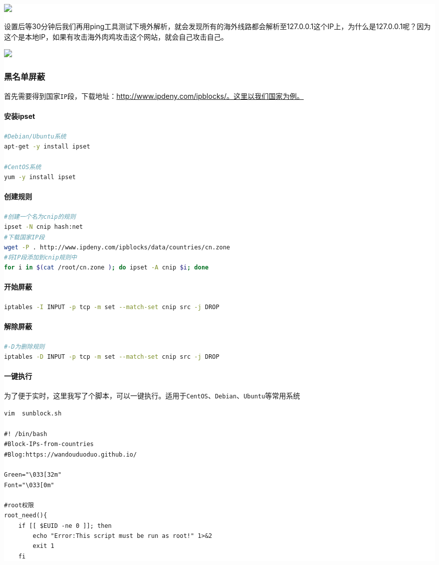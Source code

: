![](0.png)

设置后等30分钟后我们再用ping工具测试下境外解析，就会发现所有的海外线路都会解析至127.0.0.1这个IP上，为什么是127.0.0.1呢？因为这个是本地IP，如果有攻击海外肉鸡攻击这个网站，就会自己攻击自己。

![](00.png)



### 黑名单屏蔽

首先需要得到国家`IP`段，下载地址：http://www.ipdeny.com/ipblocks/。这里以我们国家为例。



#### **安装ipset**

```bash
#Debian/Ubuntu系统
apt-get -y install ipset

#CentOS系统
yum -y install ipset
```

#### **创建规则**

```bash
#创建一个名为cnip的规则
ipset -N cnip hash:net
#下载国家IP段
wget -P . http://www.ipdeny.com/ipblocks/data/countries/cn.zone
#将IP段添加到cnip规则中
for i in $(cat /root/cn.zone ); do ipset -A cnip $i; done
```

#### **开始屏蔽**

```bash
iptables -I INPUT -p tcp -m set --match-set cnip src -j DROP
```

#### **解除屏蔽**

```bash
#-D为删除规则
iptables -D INPUT -p tcp -m set --match-set cnip src -j DROP
```



#### 一键执行

为了便于实时，这里我写了个脚本，可以一键执行。适用于`CentOS`、`Debian`、`Ubuntu`等常用系统

```
vim  sunblock.sh

#! /bin/bash
#Block-IPs-from-countries
#Blog:https://wandouduoduo.github.io/

Green="\033[32m"
Font="\033[0m"

#root权限
root_need(){
    if [[ $EUID -ne 0 ]]; then
        echo "Error:This script must be run as root!" 1>&2
        exit 1
    fi
```
